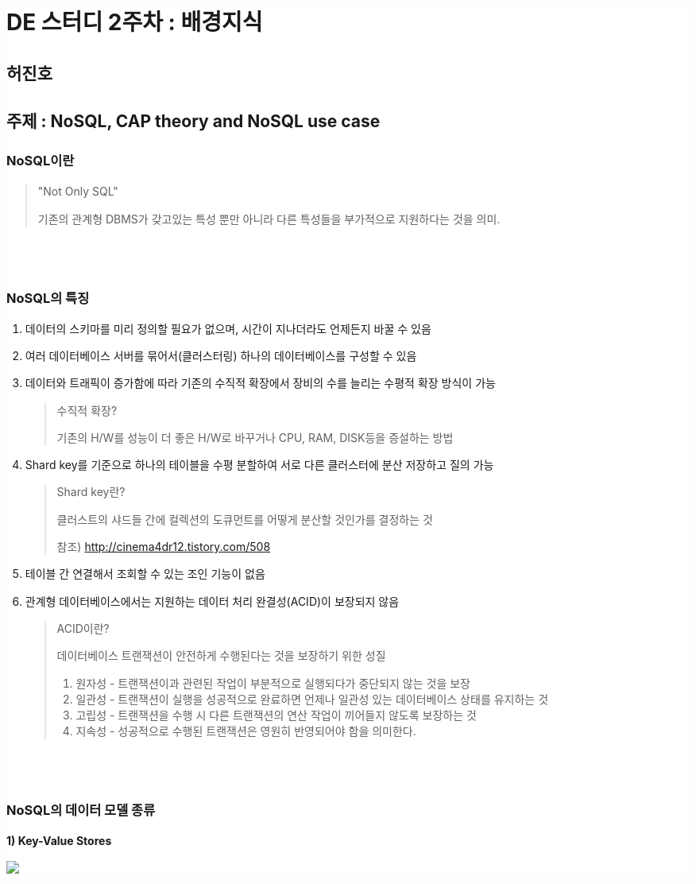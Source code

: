 # DE 스터디 2주차 : 배경지식

## **허진호**

## 주제 : NoSQL, CAP theory and NoSQL use case

### NoSQL이란

> "Not Only SQL"
>
> 기존의 관계형 DBMS가 갖고있는 특성 뿐만 아니라 다른 특성들을 부가적으로 지원하다는 것을 의미.

<br></br>
### NoSQL의 특징

1. 데이터의 스키마를 미리 정의할 필요가 없으며, 시간이 지나더라도 언제든지 바꿀 수 있음

2. 여러 데이터베이스 서버를 묶어서(클러스터링) 하나의 데이터베이스를 구성할 수 있음

3. 데이터와 트래픽이 증가함에 따라 기존의 수직적 확장에서 장비의 수를 늘리는 수평적 확장 방식이 가능

   > 수직적 확장?
   >
   > 기존의 H/W를 성능이 더 좋은 H/W로 바꾸거나 CPU, RAM, DISK등을 증설하는 방법

4. Shard key를 기준으로 하나의 테이블을 수평 분할하여 서로 다른 클러스터에 분산 저장하고 질의 가능

   > Shard key란?
   >
   > 클러스트의 샤드들 간에 컬렉션의 도큐먼트를 어떻게 분산할 것인가를 결정하는 것
   >
   > 참조) http://cinema4dr12.tistory.com/508 

5. 테이블 간 연결해서 조회할 수 있는 조인 기능이 없음

6. 관계형 데이터베이스에서는 지원하는 데이터 처리 완결성(ACID)이 보장되지 않음

   > ACID이란?
   >
   > 데이터베이스 트랜잭션이 안전하게 수행된다는 것을 보장하기 위한 성질
   >
   > 1. 원자성 - 트랜잭션이과 관련된 작업이 부분적으로 실행되다가 중단되지 않는 것을 보장
   > 2. 일관성 - 트랜잭션이 실행을 성공적으로 완료하면 언제나 일관성 있는 데이터베이스 상태를 유지하는 것
   > 3. 고립성 - 트랜잭션을 수행 시 다른 트랜잭션의 연산 작업이 끼어들지 않도록 보장하는 것
   > 4. 지속성 - 성공적으로 수행된 트랜잭션은 영원히 반영되어야 함을 의미한다. 

<br></br>

### NoSQL의 데이터 모델 종류

**1) Key-Value Stores**

![](https://cdn-images-1.medium.com/max/600/1*swUK-eLWsk-wudXSXRgyYQ.png)
